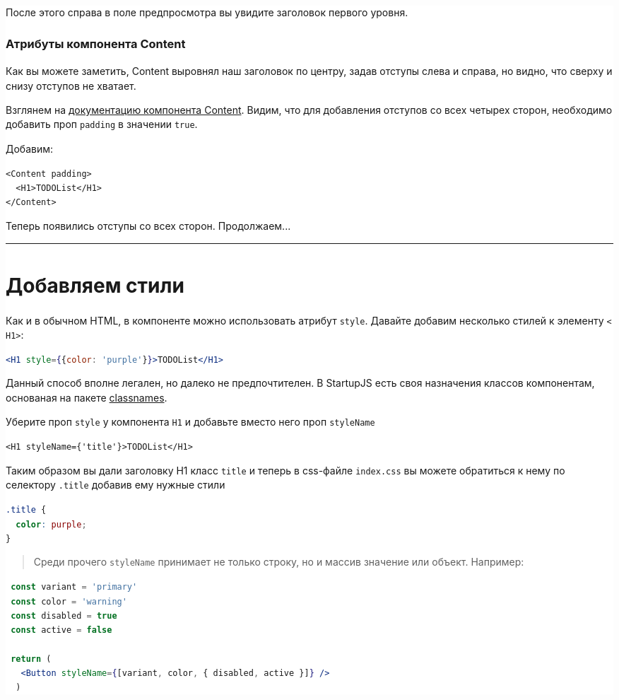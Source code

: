 После этого справа в поле предпросмотра вы увидите заголовок первого уровня.

### Атрибуты компонента Content
Как вы можете заметить, Content выровнял наш заголовок по центру, задав отступы слева и справа, но видно, что сверху и снизу отступов не хватает.

Взглянем на [документацию компонента Content](https://startupjs-ui.dmapper.co/docs/components/Content). Видим, что для добавления отступов со всех четырех сторон, необходимо добавить проп `padding` в значении `true`.

Добавим:
```jsx=
<Content padding>
  <H1>TODOList</H1>
</Content>
```
Теперь появились отступы со всех сторон. Продолжаем...

---

# Добавляем стили

Как и в обычном HTML, в компоненте можно использовать атрибут `style`. Давайте добавим несколько стилей к элементу `<H1>`:

```jsx
<H1 style={{color: 'purple'}}>TODOList</H1>
```

Данный способ вполне легален, но далеко не предпочтителен. 
В StartupJS есть своя назначения классов компонентам, основаная на пакете [classnames](https://github.com/JedWatson/classnames).

Уберите проп `style` у компонента `H1` и добавьте вместо него проп `styleName`
```jsx=
<H1 styleName={'title'}>TODOList</H1>
```
Таким образом вы дали заголовку H1 класс `title` и теперь в css-файле `index.css` вы можете обратиться к нему по селектору `.title` добавив ему нужные стили

```css
.title {
  color: purple;
}
```

> Среди прочего `styleName` принимает не только строку, но и массив значение или объект. Например:

```jsx
 const variant = 'primary'
 const color = 'warning'
 const disabled = true
 const active = false

 return (
   <Button styleName={[variant, color, { disabled, active }]} />
  )
```
